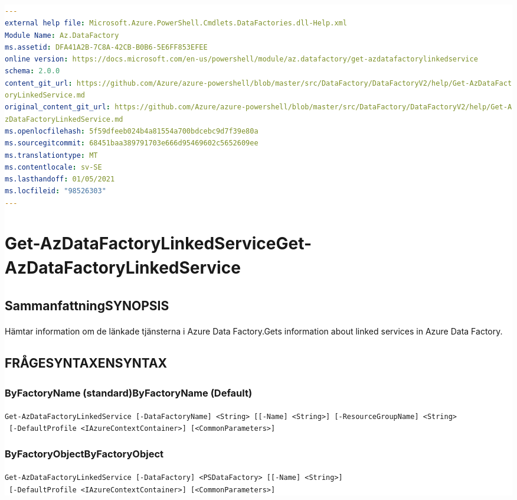 ```yaml
---
external help file: Microsoft.Azure.PowerShell.Cmdlets.DataFactories.dll-Help.xml
Module Name: Az.DataFactory
ms.assetid: DFA41A2B-7C8A-42CB-B0B6-5E6FF853EFEE
online version: https://docs.microsoft.com/en-us/powershell/module/az.datafactory/get-azdatafactorylinkedservice
schema: 2.0.0
content_git_url: https://github.com/Azure/azure-powershell/blob/master/src/DataFactory/DataFactoryV2/help/Get-AzDataFactoryLinkedService.md
original_content_git_url: https://github.com/Azure/azure-powershell/blob/master/src/DataFactory/DataFactoryV2/help/Get-AzDataFactoryLinkedService.md
ms.openlocfilehash: 5f59dfeeb024b4a81554a700bdcebc9d7f39e80a
ms.sourcegitcommit: 68451baa389791703e666d95469602c5652609ee
ms.translationtype: MT
ms.contentlocale: sv-SE
ms.lasthandoff: 01/05/2021
ms.locfileid: "98526303"
---
```

# <span data-ttu-id="bab65-101">Get-AzDataFactoryLinkedService</span><span class="sxs-lookup"><span data-stu-id="bab65-101">Get-AzDataFactoryLinkedService</span></span>

## <span data-ttu-id="bab65-102">Sammanfattning</span><span class="sxs-lookup"><span data-stu-id="bab65-102">SYNOPSIS</span></span>
<span data-ttu-id="bab65-103">Hämtar information om de länkade tjänsterna i Azure Data Factory.</span><span class="sxs-lookup"><span data-stu-id="bab65-103">Gets information about linked services in Azure Data Factory.</span></span>

## <span data-ttu-id="bab65-104">FRÅGESYNTAXEN</span><span class="sxs-lookup"><span data-stu-id="bab65-104">SYNTAX</span></span>

### <span data-ttu-id="bab65-105">ByFactoryName (standard)</span><span class="sxs-lookup"><span data-stu-id="bab65-105">ByFactoryName (Default)</span></span>
```
Get-AzDataFactoryLinkedService [-DataFactoryName] <String> [[-Name] <String>] [-ResourceGroupName] <String>
 [-DefaultProfile <IAzureContextContainer>] [<CommonParameters>]
```

### <span data-ttu-id="bab65-106">ByFactoryObject</span><span class="sxs-lookup"><span data-stu-id="bab65-106">ByFactoryObject</span></span>
```
Get-AzDataFactoryLinkedService [-DataFactory] <PSDataFactory> [[-Name] <String>]
 [-DefaultProfile <IAzureContextContainer>] [<CommonParameters>]
```
